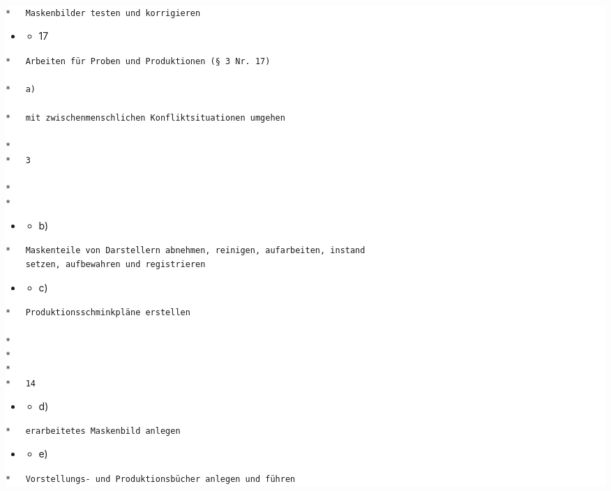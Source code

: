     *   Maskenbilder testen und korrigieren


*    *   17

    *   Arbeiten für Proben und Produktionen (§ 3 Nr. 17)

    *   a)

    *   mit zwischenmenschlichen Konfliktsituationen umgehen

    *
    *   3

    *
    *

*    *   b)

    *   Maskenteile von Darstellern abnehmen, reinigen, aufarbeiten, instand
        setzen, aufbewahren und registrieren


*    *   c)

    *   Produktionsschminkpläne erstellen

    *
    *
    *
    *   14


*    *   d)

    *   erarbeitetes Maskenbild anlegen


*    *   e)

    *   Vorstellungs- und Produktionsbücher anlegen und führen




